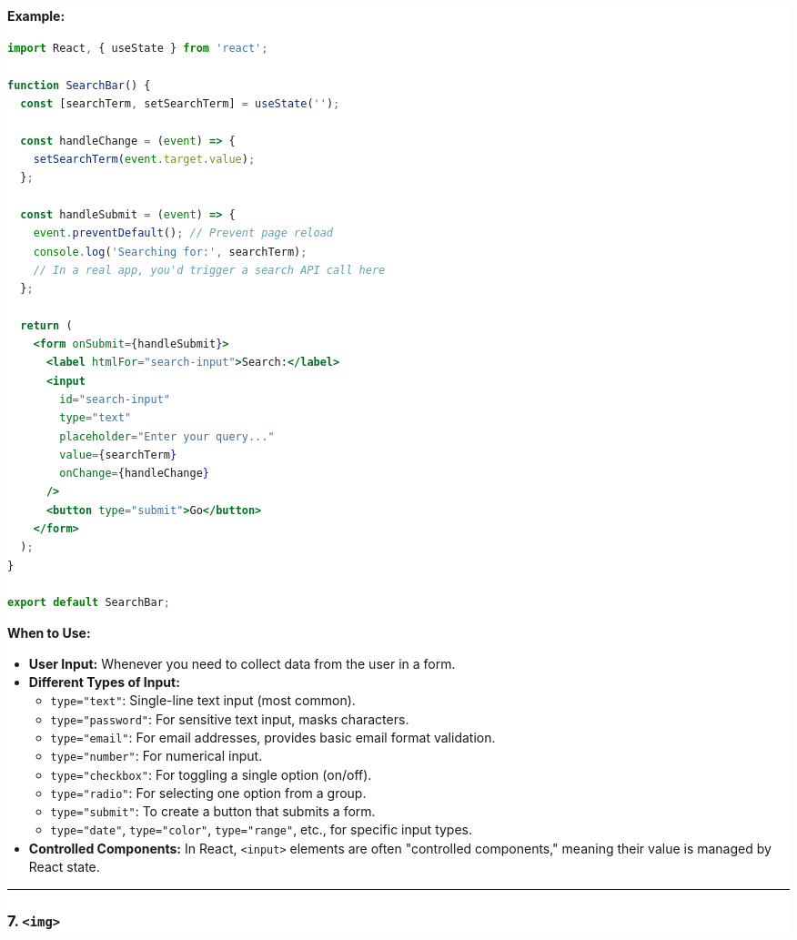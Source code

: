 **Example:**

```jsx
import React, { useState } from 'react';

function SearchBar() {
  const [searchTerm, setSearchTerm] = useState('');

  const handleChange = (event) => {
    setSearchTerm(event.target.value);
  };

  const handleSubmit = (event) => {
    event.preventDefault(); // Prevent page reload
    console.log('Searching for:', searchTerm);
    // In a real app, you'd trigger a search API call here
  };

  return (
    <form onSubmit={handleSubmit}>
      <label htmlFor="search-input">Search:</label>
      <input
        id="search-input"
        type="text"
        placeholder="Enter your query..."
        value={searchTerm}
        onChange={handleChange}
      />
      <button type="submit">Go</button>
    </form>
  );
}

export default SearchBar;
```

**When to Use:**
* **User Input:** Whenever you need to collect data from the user in a form.
* **Different Types of Input:**
    * `type="text"`: Single-line text input (most common).
    * `type="password"`: For sensitive text input, masks characters.
    * `type="email"`: For email addresses, provides basic email format validation.
    * `type="number"`: For numerical input.
    * `type="checkbox"`: For toggling a single option (on/off).
    * `type="radio"`: For selecting one option from a group.
    * `type="submit"`: To create a button that submits a form.
    * `type="date"`, `type="color"`, `type="range"`, etc., for specific input types.
* **Controlled Components:** In React, `<input>` elements are often "controlled components," meaning their value is managed by React state.

---

### 7. `<img>`
